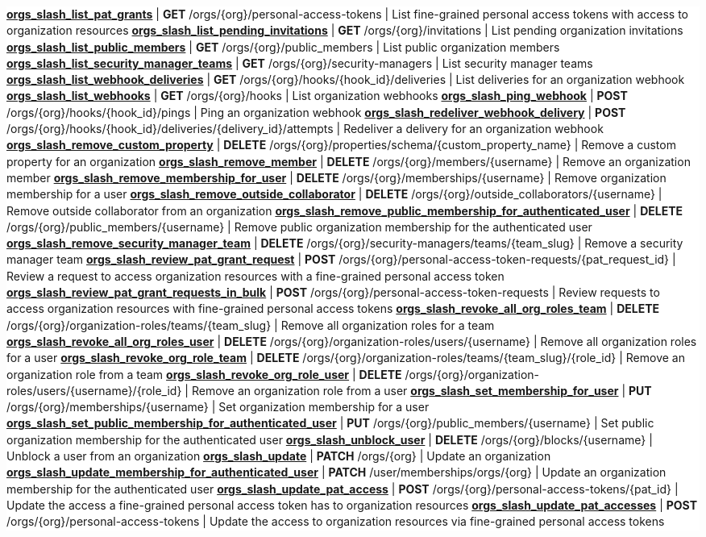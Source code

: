 [**orgs_slash_list_pat_grants**](OrgsApi.md#orgs_slash_list_pat_grants) | **GET** /orgs/{org}/personal-access-tokens | List fine-grained personal access tokens with access to organization resources
[**orgs_slash_list_pending_invitations**](OrgsApi.md#orgs_slash_list_pending_invitations) | **GET** /orgs/{org}/invitations | List pending organization invitations
[**orgs_slash_list_public_members**](OrgsApi.md#orgs_slash_list_public_members) | **GET** /orgs/{org}/public_members | List public organization members
[**orgs_slash_list_security_manager_teams**](OrgsApi.md#orgs_slash_list_security_manager_teams) | **GET** /orgs/{org}/security-managers | List security manager teams
[**orgs_slash_list_webhook_deliveries**](OrgsApi.md#orgs_slash_list_webhook_deliveries) | **GET** /orgs/{org}/hooks/{hook_id}/deliveries | List deliveries for an organization webhook
[**orgs_slash_list_webhooks**](OrgsApi.md#orgs_slash_list_webhooks) | **GET** /orgs/{org}/hooks | List organization webhooks
[**orgs_slash_ping_webhook**](OrgsApi.md#orgs_slash_ping_webhook) | **POST** /orgs/{org}/hooks/{hook_id}/pings | Ping an organization webhook
[**orgs_slash_redeliver_webhook_delivery**](OrgsApi.md#orgs_slash_redeliver_webhook_delivery) | **POST** /orgs/{org}/hooks/{hook_id}/deliveries/{delivery_id}/attempts | Redeliver a delivery for an organization webhook
[**orgs_slash_remove_custom_property**](OrgsApi.md#orgs_slash_remove_custom_property) | **DELETE** /orgs/{org}/properties/schema/{custom_property_name} | Remove a custom property for an organization
[**orgs_slash_remove_member**](OrgsApi.md#orgs_slash_remove_member) | **DELETE** /orgs/{org}/members/{username} | Remove an organization member
[**orgs_slash_remove_membership_for_user**](OrgsApi.md#orgs_slash_remove_membership_for_user) | **DELETE** /orgs/{org}/memberships/{username} | Remove organization membership for a user
[**orgs_slash_remove_outside_collaborator**](OrgsApi.md#orgs_slash_remove_outside_collaborator) | **DELETE** /orgs/{org}/outside_collaborators/{username} | Remove outside collaborator from an organization
[**orgs_slash_remove_public_membership_for_authenticated_user**](OrgsApi.md#orgs_slash_remove_public_membership_for_authenticated_user) | **DELETE** /orgs/{org}/public_members/{username} | Remove public organization membership for the authenticated user
[**orgs_slash_remove_security_manager_team**](OrgsApi.md#orgs_slash_remove_security_manager_team) | **DELETE** /orgs/{org}/security-managers/teams/{team_slug} | Remove a security manager team
[**orgs_slash_review_pat_grant_request**](OrgsApi.md#orgs_slash_review_pat_grant_request) | **POST** /orgs/{org}/personal-access-token-requests/{pat_request_id} | Review a request to access organization resources with a fine-grained personal access token
[**orgs_slash_review_pat_grant_requests_in_bulk**](OrgsApi.md#orgs_slash_review_pat_grant_requests_in_bulk) | **POST** /orgs/{org}/personal-access-token-requests | Review requests to access organization resources with fine-grained personal access tokens
[**orgs_slash_revoke_all_org_roles_team**](OrgsApi.md#orgs_slash_revoke_all_org_roles_team) | **DELETE** /orgs/{org}/organization-roles/teams/{team_slug} | Remove all organization roles for a team
[**orgs_slash_revoke_all_org_roles_user**](OrgsApi.md#orgs_slash_revoke_all_org_roles_user) | **DELETE** /orgs/{org}/organization-roles/users/{username} | Remove all organization roles for a user
[**orgs_slash_revoke_org_role_team**](OrgsApi.md#orgs_slash_revoke_org_role_team) | **DELETE** /orgs/{org}/organization-roles/teams/{team_slug}/{role_id} | Remove an organization role from a team
[**orgs_slash_revoke_org_role_user**](OrgsApi.md#orgs_slash_revoke_org_role_user) | **DELETE** /orgs/{org}/organization-roles/users/{username}/{role_id} | Remove an organization role from a user
[**orgs_slash_set_membership_for_user**](OrgsApi.md#orgs_slash_set_membership_for_user) | **PUT** /orgs/{org}/memberships/{username} | Set organization membership for a user
[**orgs_slash_set_public_membership_for_authenticated_user**](OrgsApi.md#orgs_slash_set_public_membership_for_authenticated_user) | **PUT** /orgs/{org}/public_members/{username} | Set public organization membership for the authenticated user
[**orgs_slash_unblock_user**](OrgsApi.md#orgs_slash_unblock_user) | **DELETE** /orgs/{org}/blocks/{username} | Unblock a user from an organization
[**orgs_slash_update**](OrgsApi.md#orgs_slash_update) | **PATCH** /orgs/{org} | Update an organization
[**orgs_slash_update_membership_for_authenticated_user**](OrgsApi.md#orgs_slash_update_membership_for_authenticated_user) | **PATCH** /user/memberships/orgs/{org} | Update an organization membership for the authenticated user
[**orgs_slash_update_pat_access**](OrgsApi.md#orgs_slash_update_pat_access) | **POST** /orgs/{org}/personal-access-tokens/{pat_id} | Update the access a fine-grained personal access token has to organization resources
[**orgs_slash_update_pat_accesses**](OrgsApi.md#orgs_slash_update_pat_accesses) | **POST** /orgs/{org}/personal-access-tokens | Update the access to organization resources via fine-grained personal access tokens